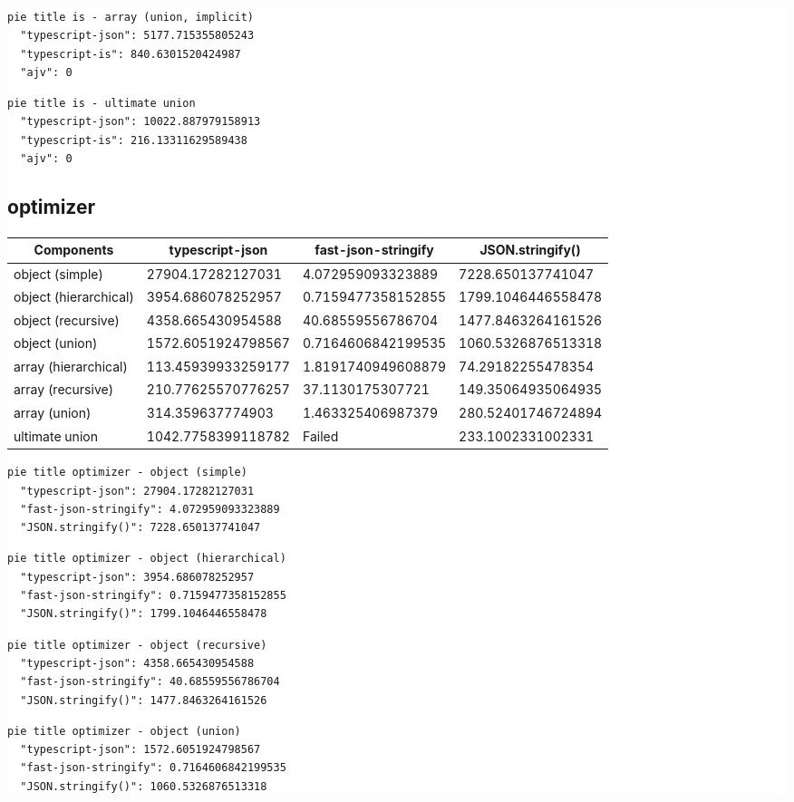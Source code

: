 
```mermaid
pie title is - array (union, implicit)
  "typescript-json": 5177.715355805243
  "typescript-is": 840.6301520424987
  "ajv": 0
```


```mermaid
pie title is - ultimate union
  "typescript-json": 10022.887979158913
  "typescript-is": 216.13311629589438
  "ajv": 0
```






## optimizer
 Components | typescript-json | fast-json-stringify | JSON.stringify() 
------------|-----------------|---------------------|------------------
object (simple) | 27904.17282127031 | 4.072959093323889 | 7228.650137741047
object (hierarchical) | 3954.686078252957 | 0.7159477358152855 | 1799.1046446558478
object (recursive) | 4358.665430954588 | 40.68559556786704 | 1477.8463264161526
object (union) | 1572.6051924798567 | 0.7164606842199535 | 1060.5326876513318
array (hierarchical) | 113.45939933259177 | 1.8191740949608879 | 74.29182255478354
array (recursive) | 210.77625570776257 | 37.1130175307721 | 149.35064935064935
array (union) | 314.359637774903 | 1.463325406987379 | 280.52401746724894
ultimate union | 1042.7758399118782 | Failed | 233.1002331002331


```mermaid
pie title optimizer - object (simple)
  "typescript-json": 27904.17282127031
  "fast-json-stringify": 4.072959093323889
  "JSON.stringify()": 7228.650137741047
```


```mermaid
pie title optimizer - object (hierarchical)
  "typescript-json": 3954.686078252957
  "fast-json-stringify": 0.7159477358152855
  "JSON.stringify()": 1799.1046446558478
```


```mermaid
pie title optimizer - object (recursive)
  "typescript-json": 4358.665430954588
  "fast-json-stringify": 40.68559556786704
  "JSON.stringify()": 1477.8463264161526
```


```mermaid
pie title optimizer - object (union)
  "typescript-json": 1572.6051924798567
  "fast-json-stringify": 0.7164606842199535
  "JSON.stringify()": 1060.5326876513318
```
